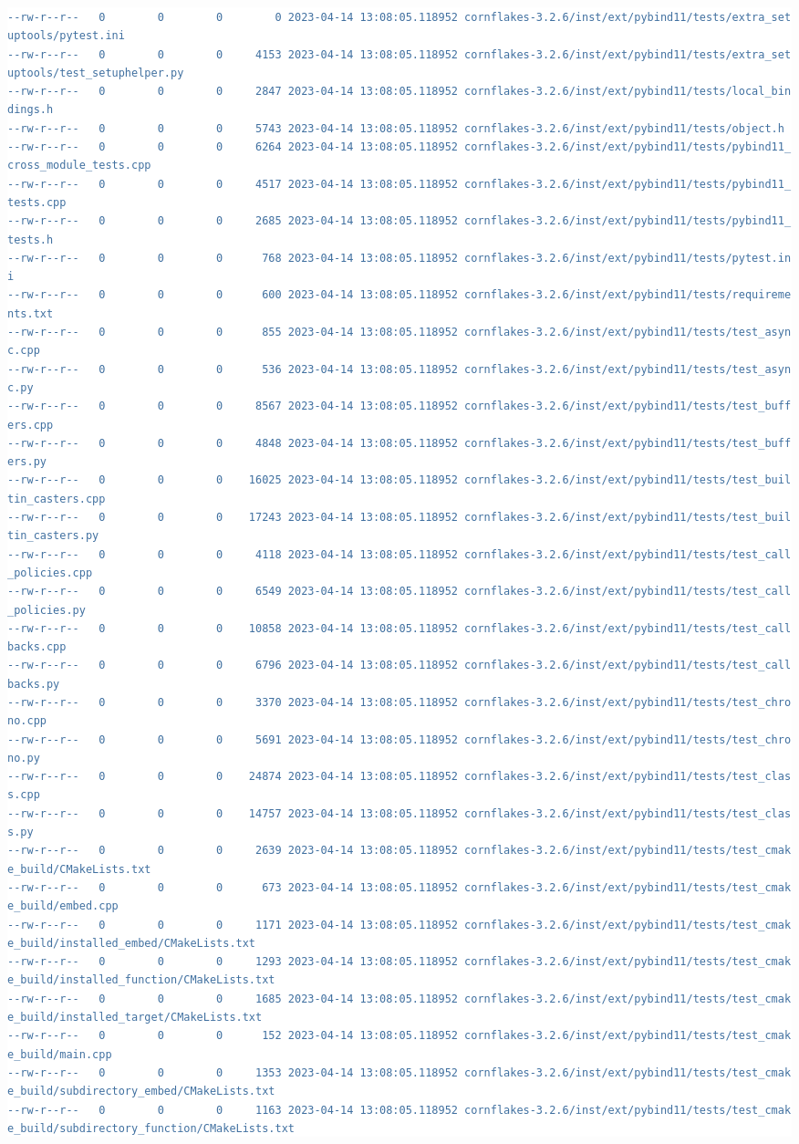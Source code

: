 ```diff
--rw-r--r--   0        0        0        0 2023-04-14 13:08:05.118952 cornflakes-3.2.6/inst/ext/pybind11/tests/extra_setuptools/pytest.ini
--rw-r--r--   0        0        0     4153 2023-04-14 13:08:05.118952 cornflakes-3.2.6/inst/ext/pybind11/tests/extra_setuptools/test_setuphelper.py
--rw-r--r--   0        0        0     2847 2023-04-14 13:08:05.118952 cornflakes-3.2.6/inst/ext/pybind11/tests/local_bindings.h
--rw-r--r--   0        0        0     5743 2023-04-14 13:08:05.118952 cornflakes-3.2.6/inst/ext/pybind11/tests/object.h
--rw-r--r--   0        0        0     6264 2023-04-14 13:08:05.118952 cornflakes-3.2.6/inst/ext/pybind11/tests/pybind11_cross_module_tests.cpp
--rw-r--r--   0        0        0     4517 2023-04-14 13:08:05.118952 cornflakes-3.2.6/inst/ext/pybind11/tests/pybind11_tests.cpp
--rw-r--r--   0        0        0     2685 2023-04-14 13:08:05.118952 cornflakes-3.2.6/inst/ext/pybind11/tests/pybind11_tests.h
--rw-r--r--   0        0        0      768 2023-04-14 13:08:05.118952 cornflakes-3.2.6/inst/ext/pybind11/tests/pytest.ini
--rw-r--r--   0        0        0      600 2023-04-14 13:08:05.118952 cornflakes-3.2.6/inst/ext/pybind11/tests/requirements.txt
--rw-r--r--   0        0        0      855 2023-04-14 13:08:05.118952 cornflakes-3.2.6/inst/ext/pybind11/tests/test_async.cpp
--rw-r--r--   0        0        0      536 2023-04-14 13:08:05.118952 cornflakes-3.2.6/inst/ext/pybind11/tests/test_async.py
--rw-r--r--   0        0        0     8567 2023-04-14 13:08:05.118952 cornflakes-3.2.6/inst/ext/pybind11/tests/test_buffers.cpp
--rw-r--r--   0        0        0     4848 2023-04-14 13:08:05.118952 cornflakes-3.2.6/inst/ext/pybind11/tests/test_buffers.py
--rw-r--r--   0        0        0    16025 2023-04-14 13:08:05.118952 cornflakes-3.2.6/inst/ext/pybind11/tests/test_builtin_casters.cpp
--rw-r--r--   0        0        0    17243 2023-04-14 13:08:05.118952 cornflakes-3.2.6/inst/ext/pybind11/tests/test_builtin_casters.py
--rw-r--r--   0        0        0     4118 2023-04-14 13:08:05.118952 cornflakes-3.2.6/inst/ext/pybind11/tests/test_call_policies.cpp
--rw-r--r--   0        0        0     6549 2023-04-14 13:08:05.118952 cornflakes-3.2.6/inst/ext/pybind11/tests/test_call_policies.py
--rw-r--r--   0        0        0    10858 2023-04-14 13:08:05.118952 cornflakes-3.2.6/inst/ext/pybind11/tests/test_callbacks.cpp
--rw-r--r--   0        0        0     6796 2023-04-14 13:08:05.118952 cornflakes-3.2.6/inst/ext/pybind11/tests/test_callbacks.py
--rw-r--r--   0        0        0     3370 2023-04-14 13:08:05.118952 cornflakes-3.2.6/inst/ext/pybind11/tests/test_chrono.cpp
--rw-r--r--   0        0        0     5691 2023-04-14 13:08:05.118952 cornflakes-3.2.6/inst/ext/pybind11/tests/test_chrono.py
--rw-r--r--   0        0        0    24874 2023-04-14 13:08:05.118952 cornflakes-3.2.6/inst/ext/pybind11/tests/test_class.cpp
--rw-r--r--   0        0        0    14757 2023-04-14 13:08:05.118952 cornflakes-3.2.6/inst/ext/pybind11/tests/test_class.py
--rw-r--r--   0        0        0     2639 2023-04-14 13:08:05.118952 cornflakes-3.2.6/inst/ext/pybind11/tests/test_cmake_build/CMakeLists.txt
--rw-r--r--   0        0        0      673 2023-04-14 13:08:05.118952 cornflakes-3.2.6/inst/ext/pybind11/tests/test_cmake_build/embed.cpp
--rw-r--r--   0        0        0     1171 2023-04-14 13:08:05.118952 cornflakes-3.2.6/inst/ext/pybind11/tests/test_cmake_build/installed_embed/CMakeLists.txt
--rw-r--r--   0        0        0     1293 2023-04-14 13:08:05.118952 cornflakes-3.2.6/inst/ext/pybind11/tests/test_cmake_build/installed_function/CMakeLists.txt
--rw-r--r--   0        0        0     1685 2023-04-14 13:08:05.118952 cornflakes-3.2.6/inst/ext/pybind11/tests/test_cmake_build/installed_target/CMakeLists.txt
--rw-r--r--   0        0        0      152 2023-04-14 13:08:05.118952 cornflakes-3.2.6/inst/ext/pybind11/tests/test_cmake_build/main.cpp
--rw-r--r--   0        0        0     1353 2023-04-14 13:08:05.118952 cornflakes-3.2.6/inst/ext/pybind11/tests/test_cmake_build/subdirectory_embed/CMakeLists.txt
--rw-r--r--   0        0        0     1163 2023-04-14 13:08:05.118952 cornflakes-3.2.6/inst/ext/pybind11/tests/test_cmake_build/subdirectory_function/CMakeLists.txt
```